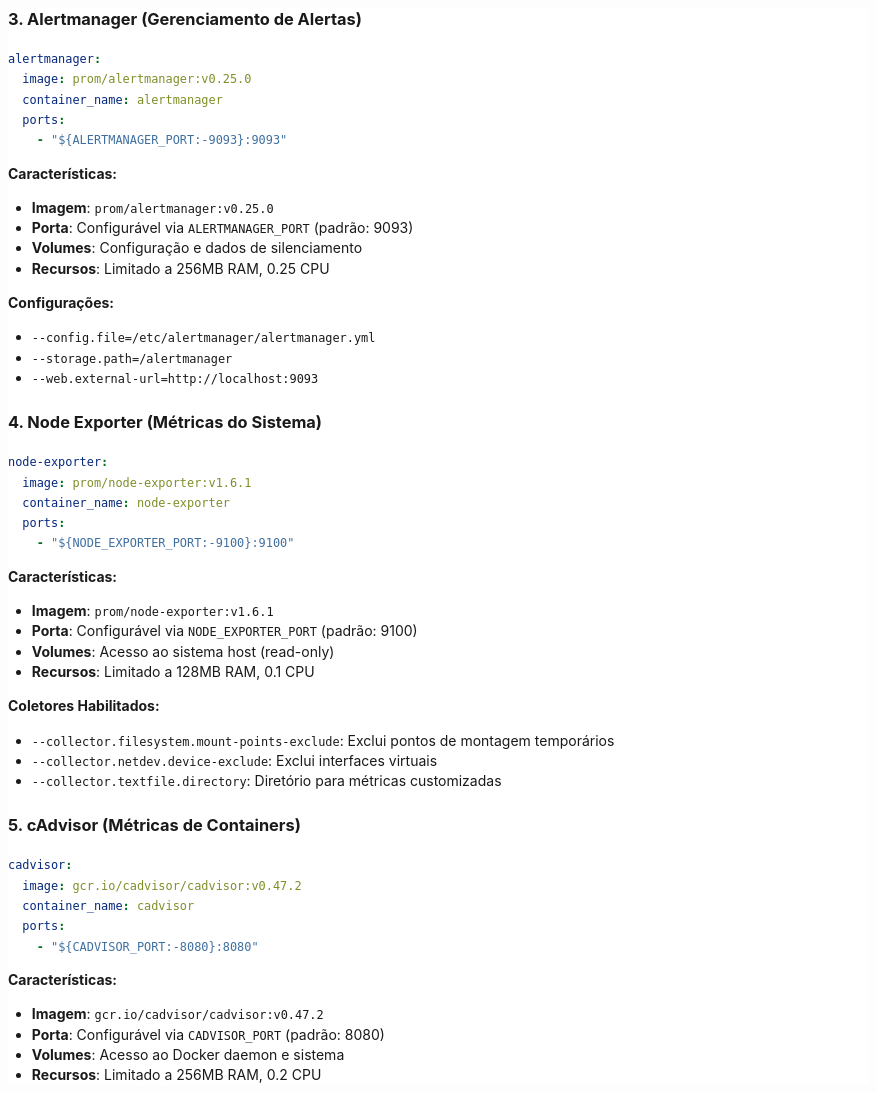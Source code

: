 ### 3. Alertmanager (Gerenciamento de Alertas)

```yaml
alertmanager:
  image: prom/alertmanager:v0.25.0
  container_name: alertmanager
  ports:
    - "${ALERTMANAGER_PORT:-9093}:9093"
```

**Características:**
- **Imagem**: `prom/alertmanager:v0.25.0`
- **Porta**: Configurável via `ALERTMANAGER_PORT` (padrão: 9093)
- **Volumes**: Configuração e dados de silenciamento
- **Recursos**: Limitado a 256MB RAM, 0.25 CPU

**Configurações:**
- `--config.file=/etc/alertmanager/alertmanager.yml`
- `--storage.path=/alertmanager`
- `--web.external-url=http://localhost:9093`

### 4. Node Exporter (Métricas do Sistema)

```yaml
node-exporter:
  image: prom/node-exporter:v1.6.1
  container_name: node-exporter
  ports:
    - "${NODE_EXPORTER_PORT:-9100}:9100"
```

**Características:**
- **Imagem**: `prom/node-exporter:v1.6.1`
- **Porta**: Configurável via `NODE_EXPORTER_PORT` (padrão: 9100)
- **Volumes**: Acesso ao sistema host (read-only)
- **Recursos**: Limitado a 128MB RAM, 0.1 CPU

**Coletores Habilitados:**
- `--collector.filesystem.mount-points-exclude`: Exclui pontos de montagem temporários
- `--collector.netdev.device-exclude`: Exclui interfaces virtuais
- `--collector.textfile.directory`: Diretório para métricas customizadas

### 5. cAdvisor (Métricas de Containers)

```yaml
cadvisor:
  image: gcr.io/cadvisor/cadvisor:v0.47.2
  container_name: cadvisor
  ports:
    - "${CADVISOR_PORT:-8080}:8080"
```

**Características:**
- **Imagem**: `gcr.io/cadvisor/cadvisor:v0.47.2`
- **Porta**: Configurável via `CADVISOR_PORT` (padrão: 8080)
- **Volumes**: Acesso ao Docker daemon e sistema
- **Recursos**: Limitado a 256MB RAM, 0.2 CPU
